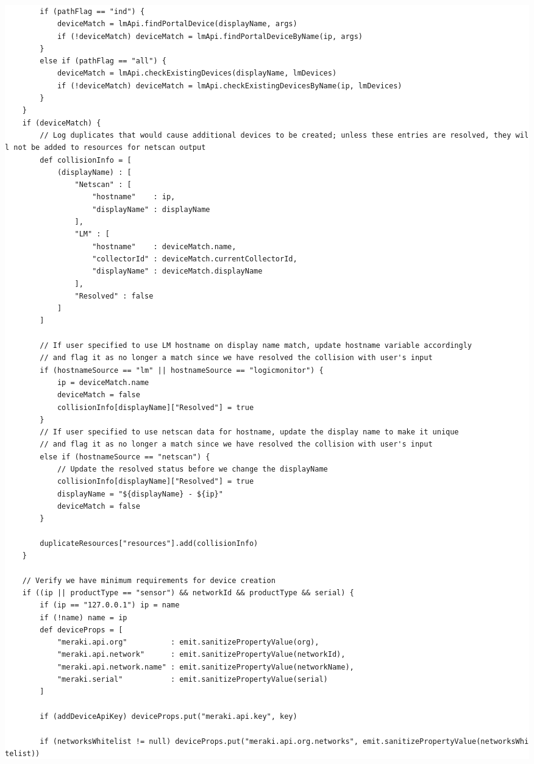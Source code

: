 ```
        if (pathFlag == "ind") {
            deviceMatch = lmApi.findPortalDevice(displayName, args)
            if (!deviceMatch) deviceMatch = lmApi.findPortalDeviceByName(ip, args)
        }
        else if (pathFlag == "all") {
            deviceMatch = lmApi.checkExistingDevices(displayName, lmDevices)
            if (!deviceMatch) deviceMatch = lmApi.checkExistingDevicesByName(ip, lmDevices)
        }
    }
    if (deviceMatch) {
        // Log duplicates that would cause additional devices to be created; unless these entries are resolved, they will not be added to resources for netscan output
        def collisionInfo = [
            (displayName) : [
                "Netscan" : [
                    "hostname"    : ip,
                    "displayName" : displayName
                ],
                "LM" : [
                    "hostname"    : deviceMatch.name,
                    "collectorId" : deviceMatch.currentCollectorId,
                    "displayName" : deviceMatch.displayName
                ],
                "Resolved" : false
            ]
        ]

        // If user specified to use LM hostname on display name match, update hostname variable accordingly
        // and flag it as no longer a match since we have resolved the collision with user's input
        if (hostnameSource == "lm" || hostnameSource == "logicmonitor") {
            ip = deviceMatch.name
            deviceMatch = false
            collisionInfo[displayName]["Resolved"] = true
        }
        // If user specified to use netscan data for hostname, update the display name to make it unique
        // and flag it as no longer a match since we have resolved the collision with user's input
        else if (hostnameSource == "netscan") {
            // Update the resolved status before we change the displayName
            collisionInfo[displayName]["Resolved"] = true
            displayName = "${displayName} - ${ip}"
            deviceMatch = false
        }

        duplicateResources["resources"].add(collisionInfo)
    }

    // Verify we have minimum requirements for device creation
    if ((ip || productType == "sensor") && networkId && productType && serial) {
        if (ip == "127.0.0.1") ip = name
        if (!name) name = ip
        def deviceProps = [
            "meraki.api.org"          : emit.sanitizePropertyValue(org),
            "meraki.api.network"      : emit.sanitizePropertyValue(networkId),
            "meraki.api.network.name" : emit.sanitizePropertyValue(networkName),
            "meraki.serial"           : emit.sanitizePropertyValue(serial)
        ]

        if (addDeviceApiKey) deviceProps.put("meraki.api.key", key)

        if (networksWhitelist != null) deviceProps.put("meraki.api.org.networks", emit.sanitizePropertyValue(networksWhitelist))
```